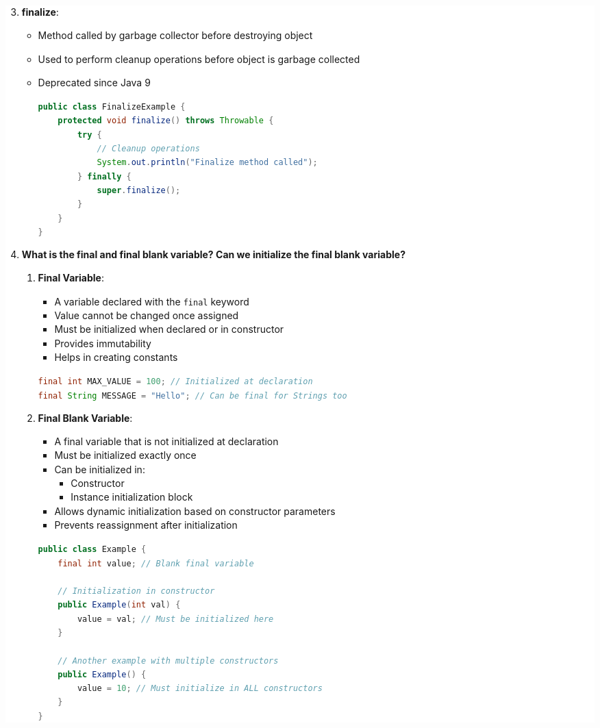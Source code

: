    3. **finalize**:

      - Method called by garbage collector before destroying object
      - Used to perform cleanup operations before object is garbage collected
      - Deprecated since Java 9

        ```java
        public class FinalizeExample {
            protected void finalize() throws Throwable {
                try {
                    // Cleanup operations
                    System.out.println("Finalize method called");
                } finally {
                    super.finalize();
                }
            }
        }
        ```

2. **What is the final and final blank variable? Can we initialize the final blank variable?**

   1. **Final Variable**:

      - A variable declared with the `final` keyword
      - Value cannot be changed once assigned
      - Must be initialized when declared or in constructor
      - Provides immutability
      - Helps in creating constants

      ```java
      final int MAX_VALUE = 100; // Initialized at declaration
      final String MESSAGE = "Hello"; // Can be final for Strings too
      ```

   2. **Final Blank Variable**:

      - A final variable that is not initialized at declaration
      - Must be initialized exactly once
      - Can be initialized in:
        - Constructor
        - Instance initialization block
      - Allows dynamic initialization based on constructor parameters
      - Prevents reassignment after initialization

      ```java
      public class Example {
          final int value; // Blank final variable

          // Initialization in constructor
          public Example(int val) {
              value = val; // Must be initialized here
          }

          // Another example with multiple constructors
          public Example() {
              value = 10; // Must initialize in ALL constructors
          }
      }
      ```
